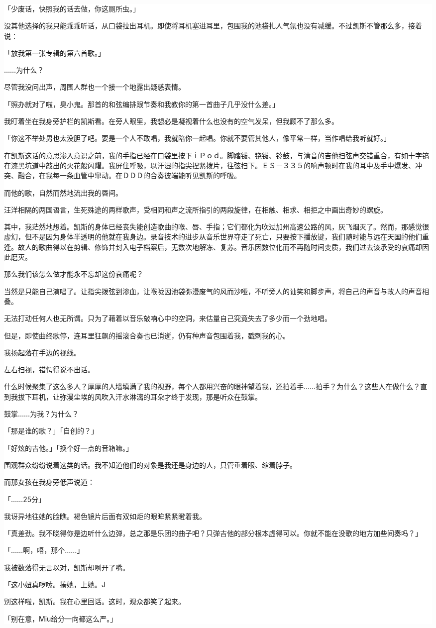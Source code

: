 「少废话，快照我的话去做，你这厕所虫。」

没其他选择的我只能乖乖听话，从口袋拉出耳机。即使将耳机塞进耳里，包围我的池袋扎人气氛也没有减缓。不过凯斯不管那么多，接着说：

「放我第一张专辑的第六首歌。」

……为什么？

尽管我没问出声，周围人群也一个接一个地露出疑惑表情。

「照办就对了啦，臭小鬼。那首的和弦编排跟节奏和我教你的第一首曲子几乎没什么差。」

我盯着坐在我身旁护栏的凯斯看。在旁人眼里，我想必是凝视着什么也没有的空气发呆，但我顾不了那么多。

「你这不举处男也太没胆了吧。要是一个人不敢唱，我就陪你一起唱。你就不要管其他人，像平常一样，当作唱给我听就好。」

在凯斯这话的意思渗入意识之前，我的手指已经在口袋里按下ｉＰｏｄ。脚踏钹、铙钹、铃鼓，与清音的吉他扫弦声交错重合，有如十字镐在漆黑坑道中敲出的火花般闪耀。我屏住呼吸，以汗湿的指尖捏紧拨片，往弦扫下。ＥＳ－３３５的响声顿时在我的耳中及手中爆发、冲突、融合，在我每一条血管中窜动。在ＤＤＤ的合奏彼端能听见凯斯的呼吸。

而他的歌，自然而然地流出我的唇间。

汪洋相隔的两国语言，生死殊途的两样歌声，受相同和声之流所指引的两段旋律，在相触、相求、相拒之中画出奇妙的螺旋。

其中，我茫然地想着。凯斯的身体已经丧失能创造歌曲的喉、唇、手指；它们都化为吹过加州高速公路的风，灰飞烟灭了。然而，那感觉很虚幻，但不是因为身体半透明的他就在我身边。录音技术的进步从音乐世界夺走了死亡，只要按下播放键，我们随时能与远在天国的他们重逢。故人的歌曲得以在剪辑、修饰并封入电子档案后，无数次地解冻、复苏。音乐因数位化而不再随时间变质，我们过去该承受的哀痛却因此磨灭。

那么我们该怎么做才能永不忘却这份哀痛呢？

当然是只能自己演唱了。让指尖拨弦到渗血，让喉咙因池袋弥漫废气的风而沙哑，不听旁人的讪笑和脚步声，将自己的声音与故人的声音相叠。

无法打动任何人也无所谓。只为了藉着以音乐敲响心中的空洞，来估量自己究竟失去了多少而一个劲地唱。

但是，即使曲终歌停，连耳里狂飙的摇滚合奏也已消逝，仍有种声音包围着我，戳刺我的心。

我扬起落在手边的视线。

左右扫视，错愕得说不出话。

什么时候聚集了这么多人？厚厚的人墙填满了我的视野，每个人都用兴奋的眼神望着我，还拍着手……拍手？为什么？这些人在做什么？直到我拔下耳机，让弥漫尘埃的风吹入汗水淋漓的耳朵才终于发现，那是听众在鼓掌。

鼓掌……为我？为什么？

「那是谁的歌？」「自创的？」

「好炫的吉他。」「换个好一点的音箱嘛。」

围观群众纷纷说着这类的话。我不知道他们的对象是我还是身边的人，只管垂着眼、缩着脖子。

而那女孩在我身旁低声说道：

「……25分」

我讶异地往她的脸瞧。褐色镜片后面有双如炬的眼眸紧紧瞪着我。

「真差劲。我不晓得你是边听什么边弹，总之那是乐团的曲子吧？只弹吉他的部分根本虚得可以。你就不能在没歌的地方加些间奏吗？」

「……啊，唔，那个……」

我被数落得无言以对，凯斯却咧开了嘴。

「这小妞真啰嗦。揍她，上她。J

别这样啦，凯斯。我在心里回话。这时，观众都笑了起来。

「别在意，Miu给分一向都这么严。」
